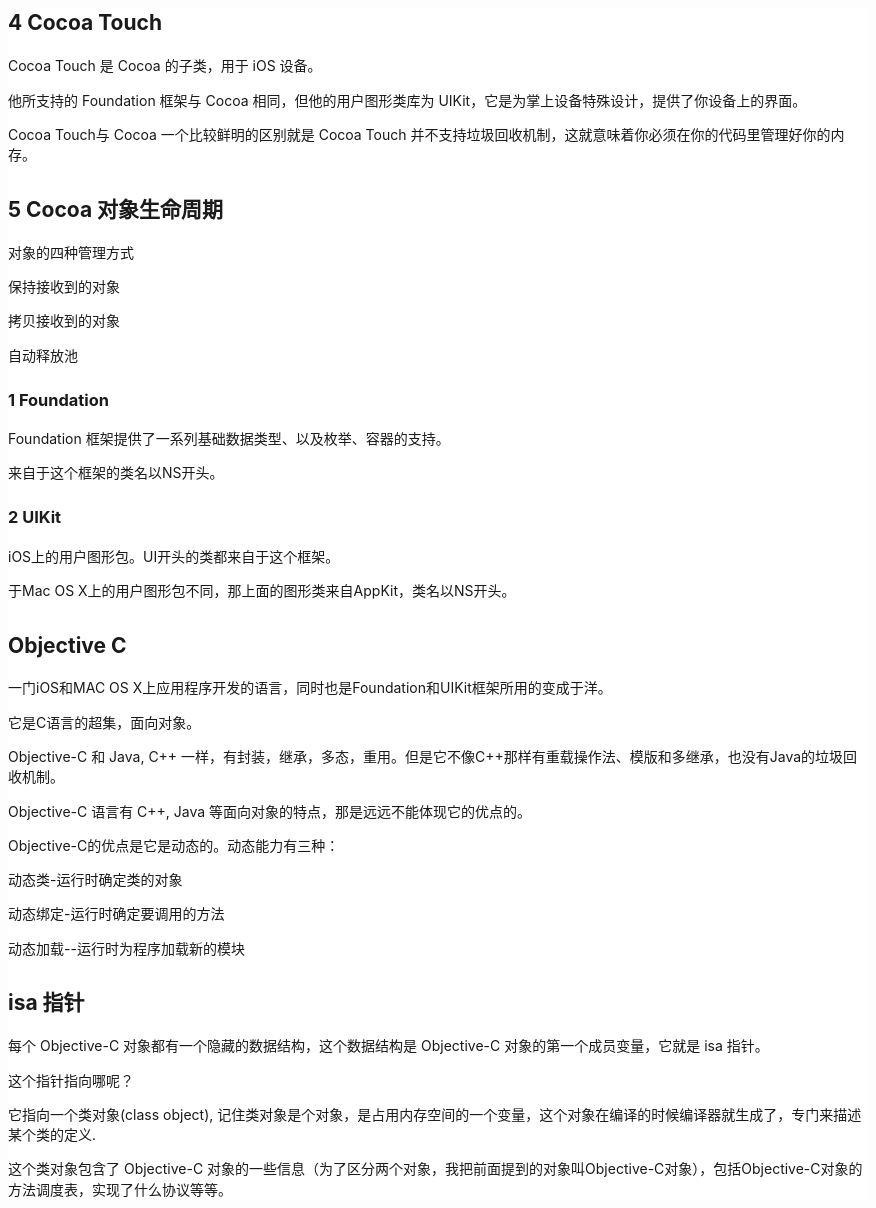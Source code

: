 ## 4 Cocoa Touch

Cocoa Touch 是 Cocoa 的子类，用于 iOS 设备。

他所支持的 Foundation 框架与 Cocoa 相同，但他的用户图形类库为 UIKit，它是为掌上设备特殊设计，提供了你设备上的界面。

Cocoa Touch与 Cocoa 一个比较鲜明的区别就是 Cocoa Touch 并不支持垃圾回收机制，这就意味着你必须在你的代码里管理好你的内存。

## 5 Cocoa 对象生命周期

对象的四种管理方式

保持接收到的对象

拷贝接收到的对象

自动释放池

### 1 Foundation

Foundation 框架提供了一系列基础数据类型、以及枚举、容器的支持。

来自于这个框架的类名以NS开头。

### 2 UIKit

iOS上的用户图形包。UI开头的类都来自于这个框架。

于Mac OS X上的用户图形包不同，那上面的图形类来自AppKit，类名以NS开头。

## Objective C

一门iOS和MAC OS X上应用程序开发的语言，同时也是Foundation和UIKit框架所用的变成于洋。

它是C语言的超集，面向对象。

Objective-C 和 Java, C++ 一样，有封装，继承，多态，重用。但是它不像C++那样有重载操作法、模版和多继承，也没有Java的垃圾回收机制。

Objective-C 语言有 C++, Java 等面向对象的特点，那是远远不能体现它的优点的。

Objective-C的优点是它是动态的。动态能力有三种：

动态类-运行时确定类的对象

动态绑定-运行时确定要调用的方法

动态加载--运行时为程序加载新的模块

## isa 指针

每个 Objective-C 对象都有一个隐藏的数据结构，这个数据结构是 Objective-C 对象的第一个成员变量，它就是 isa 指针。

这个指针指向哪呢？

它指向一个类对象(class object), 记住类对象是个对象，是占用内存空间的一个变量，这个对象在编译的时候编译器就生成了，专门来描述某个类的定义.

这个类对象包含了 Objective-C 对象的一些信息（为了区分两个对象，我把前面提到的对象叫Objective-C对象），包括Objective-C对象的方法调度表，实现了什么协议等等。
